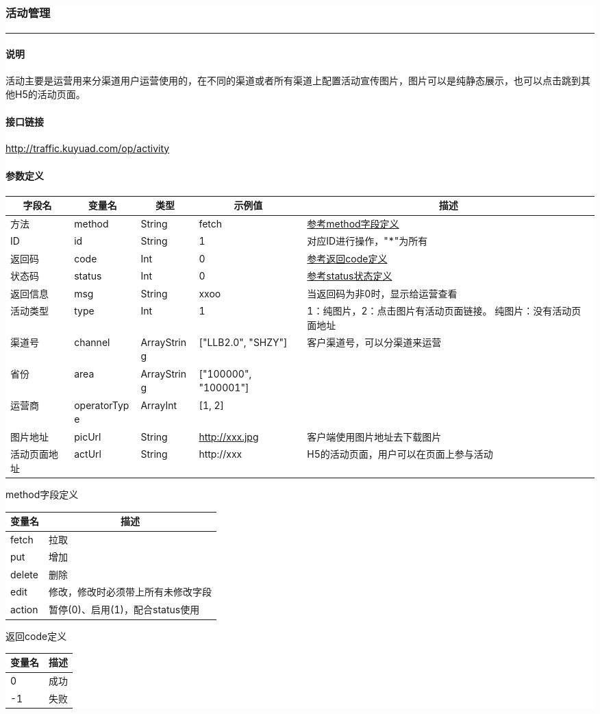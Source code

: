 ### 活动管理

***

#### 说明

活动主要是运营用来分渠道用户运营使用的，在不同的渠道或者所有渠道上配置活动宣传图片，图片可以是纯静态展示，也可以点击跳到其他H5的活动页面。

#### 接口链接

http://traffic.kuyuad.com/op/activity

#### 参数定义

|  字段名  |  变量名  |  类型  |  示例值  |  描述  |
|---------|----------|-------|----------|-------|
|  方法	 |  method  | String | fetch   | [参考method字段定义](#jumpmethod) |
|  ID     |  id      | String | 1       | 对应ID进行操作，"*"为所有   |
|  返回码  | code    | Int    | 0       | [参考返回code定义](#jumpcode) |
|  状态码  | status  | Int    | 0       | [参考status状态定义](#jumpstatus) |
| 返回信息 | msg     | String | xxoo    | 当返回码为非0时，显示给运营查看 |
| 活动类型   | type | Int | 1  | 1：纯图片，2：点击图片有活动页面链接。 纯图片：没有活动页面地址 |
| 渠道号   | channel | ArrayString | ["LLB2.0", "SHZY"] | 客户渠道号，可以分渠道来运营 |
| 省份   | area | ArrayString | ["100000", "100001"]  |  |
| 运营商   | operatorType | ArrayInt | [1, 2]  |  |
| 图片地址 | picUrl | String | http://xxx.jpg | 客户端使用图片地址去下载图片 |
| 活动页面地址 |  actUrl  |  String  | http://xxx | H5的活动页面，用户可以在页面上参与活动 |

<span id="jumpmethod">method字段定义</span>

| 变量名	  | 描述                              |
| ------- | --------------------------------- |
| fetch	  | 拉取                              |
| put	    | 增加                              |
| delete	| 删除                              |
| edit	  | 修改，修改时必须带上所有未修改字段   |
| action	| 暂停(0)、启用(1)，配合status使用    |

<span id="jumpcode">返回code定义</span>

| 变量名	| 描述       |
| ----- | ---------- |
| 0	    | 成功       |
| -1	  | 失败       |
